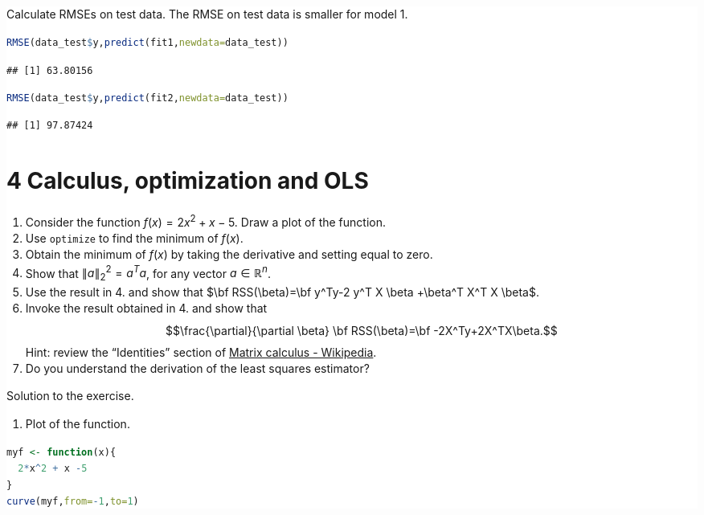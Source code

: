 Calculate RMSEs on test data. The RMSE on test data is smaller for model
1.

``` r
RMSE(data_test$y,predict(fit1,newdata=data_test))
```

    ## [1] 63.80156

``` r
RMSE(data_test$y,predict(fit2,newdata=data_test))
```

    ## [1] 97.87424

# 4 Calculus, optimization and OLS

1.  Consider the function $f(x)=2x^2 + x -5$. Draw a plot of the
    function.
2.  Use `optimize` to find the minimum of $f(x)$.
3.  Obtain the minimum of $f(x)$ by taking the derivative and setting
    equal to zero.
4.  Show that $\|a\|^2_2=a^Ta$, for any vector $a \in \mathbb{R}^n$.
5.  Use the result in 4. and show that
    $\bf RSS(\beta)=\bf y^Ty-2 y^T X \beta +\beta^T X^T X \beta$.
6.  Invoke the result obtained in 4. and show that
    $$\frac{\partial}{\partial \beta} \bf RSS(\beta)=\bf -2X^Ty+2X^TX\beta.$$
    Hint: review the “Identities” section of [Matrix calculus -
    Wikipedia](https://en.wikipedia.org/wiki/Matrix_calculus).
7.  Do you understand the derivation of the least squares estimator?

Solution to the exercise.

1.  Plot of the function.

``` r
myf <- function(x){
  2*x^2 + x -5
}
curve(myf,from=-1,to=1)
```

